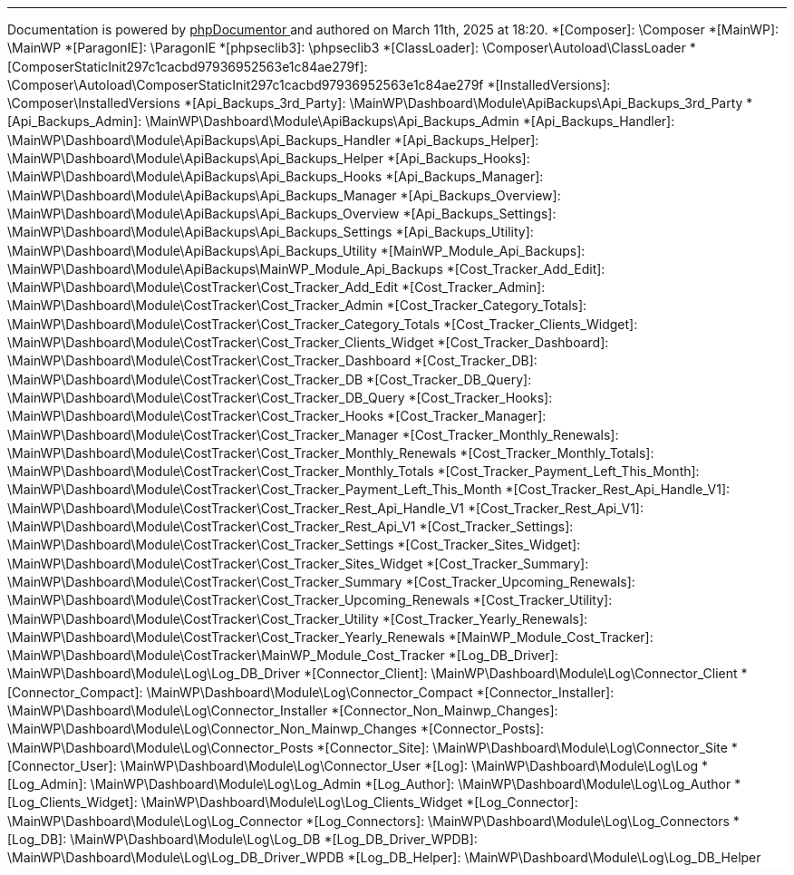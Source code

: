 * * *

Documentation is powered by [phpDocumentor ](https://www.phpdoc.org/) and authored on March 11th, 2025 at 18:20. 
  *[Composer]: \Composer
  *[MainWP]: \MainWP
  *[ParagonIE]: \ParagonIE
  *[phpseclib3]: \phpseclib3
  *[ClassLoader]: \Composer\Autoload\ClassLoader
  *[ComposerStaticInit297c1cacbd97936952563e1c84ae279f]: \Composer\Autoload\ComposerStaticInit297c1cacbd97936952563e1c84ae279f
  *[InstalledVersions]: \Composer\InstalledVersions
  *[Api_Backups_3rd_Party]: \MainWP\Dashboard\Module\ApiBackups\Api_Backups_3rd_Party
  *[Api_Backups_Admin]: \MainWP\Dashboard\Module\ApiBackups\Api_Backups_Admin
  *[Api_Backups_Handler]: \MainWP\Dashboard\Module\ApiBackups\Api_Backups_Handler
  *[Api_Backups_Helper]: \MainWP\Dashboard\Module\ApiBackups\Api_Backups_Helper
  *[Api_Backups_Hooks]: \MainWP\Dashboard\Module\ApiBackups\Api_Backups_Hooks
  *[Api_Backups_Manager]: \MainWP\Dashboard\Module\ApiBackups\Api_Backups_Manager
  *[Api_Backups_Overview]: \MainWP\Dashboard\Module\ApiBackups\Api_Backups_Overview
  *[Api_Backups_Settings]: \MainWP\Dashboard\Module\ApiBackups\Api_Backups_Settings
  *[Api_Backups_Utility]: \MainWP\Dashboard\Module\ApiBackups\Api_Backups_Utility
  *[MainWP_Module_Api_Backups]: \MainWP\Dashboard\Module\ApiBackups\MainWP_Module_Api_Backups
  *[Cost_Tracker_Add_Edit]: \MainWP\Dashboard\Module\CostTracker\Cost_Tracker_Add_Edit
  *[Cost_Tracker_Admin]: \MainWP\Dashboard\Module\CostTracker\Cost_Tracker_Admin
  *[Cost_Tracker_Category_Totals]: \MainWP\Dashboard\Module\CostTracker\Cost_Tracker_Category_Totals
  *[Cost_Tracker_Clients_Widget]: \MainWP\Dashboard\Module\CostTracker\Cost_Tracker_Clients_Widget
  *[Cost_Tracker_Dashboard]: \MainWP\Dashboard\Module\CostTracker\Cost_Tracker_Dashboard
  *[Cost_Tracker_DB]: \MainWP\Dashboard\Module\CostTracker\Cost_Tracker_DB
  *[Cost_Tracker_DB_Query]: \MainWP\Dashboard\Module\CostTracker\Cost_Tracker_DB_Query
  *[Cost_Tracker_Hooks]: \MainWP\Dashboard\Module\CostTracker\Cost_Tracker_Hooks
  *[Cost_Tracker_Manager]: \MainWP\Dashboard\Module\CostTracker\Cost_Tracker_Manager
  *[Cost_Tracker_Monthly_Renewals]: \MainWP\Dashboard\Module\CostTracker\Cost_Tracker_Monthly_Renewals
  *[Cost_Tracker_Monthly_Totals]: \MainWP\Dashboard\Module\CostTracker\Cost_Tracker_Monthly_Totals
  *[Cost_Tracker_Payment_Left_This_Month]: \MainWP\Dashboard\Module\CostTracker\Cost_Tracker_Payment_Left_This_Month
  *[Cost_Tracker_Rest_Api_Handle_V1]: \MainWP\Dashboard\Module\CostTracker\Cost_Tracker_Rest_Api_Handle_V1
  *[Cost_Tracker_Rest_Api_V1]: \MainWP\Dashboard\Module\CostTracker\Cost_Tracker_Rest_Api_V1
  *[Cost_Tracker_Settings]: \MainWP\Dashboard\Module\CostTracker\Cost_Tracker_Settings
  *[Cost_Tracker_Sites_Widget]: \MainWP\Dashboard\Module\CostTracker\Cost_Tracker_Sites_Widget
  *[Cost_Tracker_Summary]: \MainWP\Dashboard\Module\CostTracker\Cost_Tracker_Summary
  *[Cost_Tracker_Upcoming_Renewals]: \MainWP\Dashboard\Module\CostTracker\Cost_Tracker_Upcoming_Renewals
  *[Cost_Tracker_Utility]: \MainWP\Dashboard\Module\CostTracker\Cost_Tracker_Utility
  *[Cost_Tracker_Yearly_Renewals]: \MainWP\Dashboard\Module\CostTracker\Cost_Tracker_Yearly_Renewals
  *[MainWP_Module_Cost_Tracker]: \MainWP\Dashboard\Module\CostTracker\MainWP_Module_Cost_Tracker
  *[Log_DB_Driver]: \MainWP\Dashboard\Module\Log\Log_DB_Driver
  *[Connector_Client]: \MainWP\Dashboard\Module\Log\Connector_Client
  *[Connector_Compact]: \MainWP\Dashboard\Module\Log\Connector_Compact
  *[Connector_Installer]: \MainWP\Dashboard\Module\Log\Connector_Installer
  *[Connector_Non_Mainwp_Changes]: \MainWP\Dashboard\Module\Log\Connector_Non_Mainwp_Changes
  *[Connector_Posts]: \MainWP\Dashboard\Module\Log\Connector_Posts
  *[Connector_Site]: \MainWP\Dashboard\Module\Log\Connector_Site
  *[Connector_User]: \MainWP\Dashboard\Module\Log\Connector_User
  *[Log]: \MainWP\Dashboard\Module\Log\Log
  *[Log_Admin]: \MainWP\Dashboard\Module\Log\Log_Admin
  *[Log_Author]: \MainWP\Dashboard\Module\Log\Log_Author
  *[Log_Clients_Widget]: \MainWP\Dashboard\Module\Log\Log_Clients_Widget
  *[Log_Connector]: \MainWP\Dashboard\Module\Log\Log_Connector
  *[Log_Connectors]: \MainWP\Dashboard\Module\Log\Log_Connectors
  *[Log_DB]: \MainWP\Dashboard\Module\Log\Log_DB
  *[Log_DB_Driver_WPDB]: \MainWP\Dashboard\Module\Log\Log_DB_Driver_WPDB
  *[Log_DB_Helper]: \MainWP\Dashboard\Module\Log\Log_DB_Helper